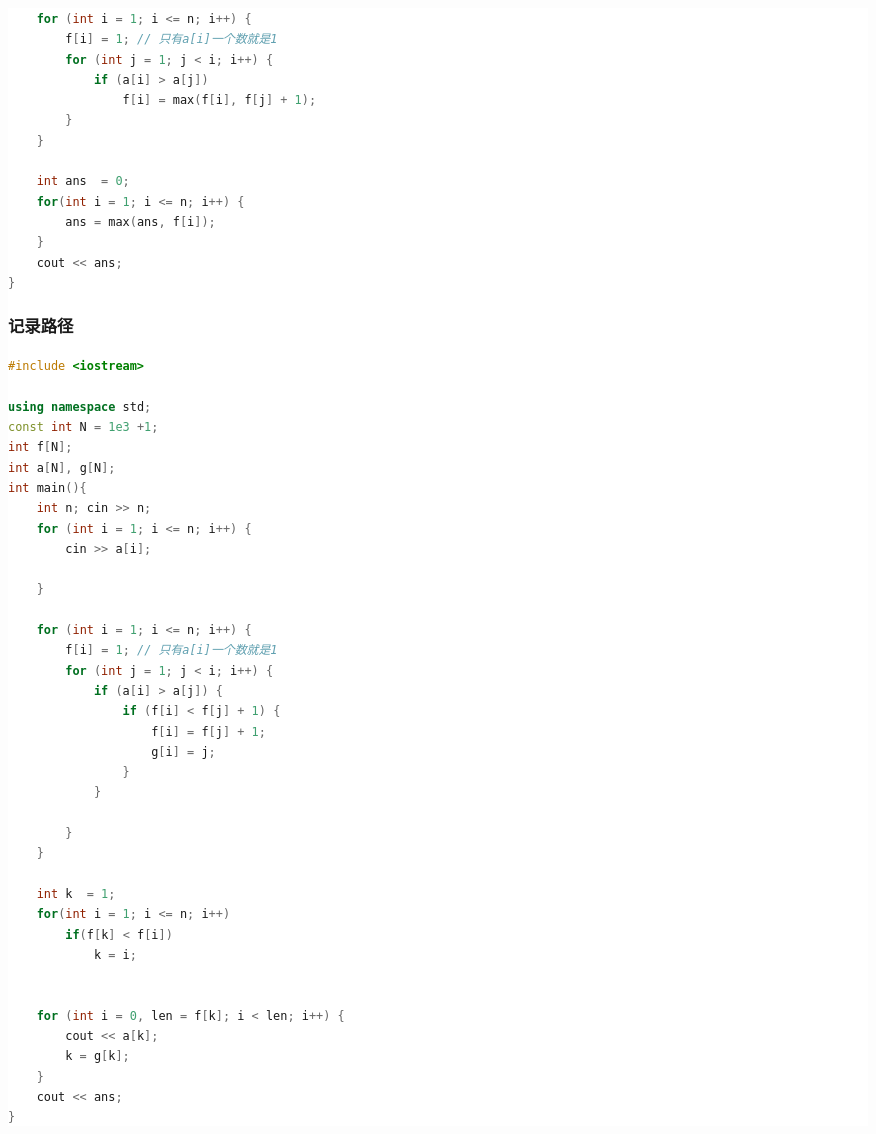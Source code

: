 ```c++
    for (int i = 1; i <= n; i++) {
        f[i] = 1; // 只有a[i]一个数就是1
        for (int j = 1; j < i; i++) {
            if (a[i] > a[j])
            	f[i] = max(f[i], f[j] + 1);
        }
    }
    
    int ans  = 0;
    for(int i = 1; i <= n; i++) {
        ans = max(ans, f[i]);
    }
    cout << ans;
}
```

### 记录路径

```c++
#include <iostream>

using namespace std;
const int N = 1e3 +1;
int f[N];
int a[N], g[N];
int main(){
    int n; cin >> n;
    for (int i = 1; i <= n; i++) {
        cin >> a[i];
        
    }
    
    for (int i = 1; i <= n; i++) {
        f[i] = 1; // 只有a[i]一个数就是1
        for (int j = 1; j < i; i++) {
            if (a[i] > a[j]) {
                if (f[i] < f[j] + 1) {
                    f[i] = f[j] + 1;
                    g[i] = j;
                }
            }
            	
        }
    }
    
    int k  = 1;
    for(int i = 1; i <= n; i++)
        if(f[k] < f[i]) 
            k = i;
    
    
    for (int i = 0, len = f[k]; i < len; i++) {
        cout << a[k];
        k = g[k];
    }
    cout << ans;
}
```
